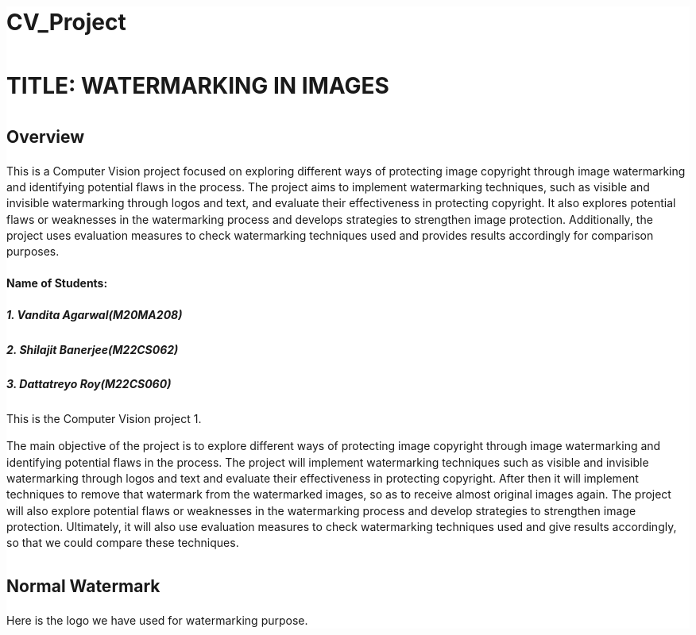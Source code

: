 # CV_Project 
# TITLE: WATERMARKING IN IMAGES<br>

## Overview

This is a Computer Vision project focused on exploring different ways of protecting image copyright through image watermarking and identifying potential flaws in the process. The project aims to implement watermarking techniques, such as visible and invisible watermarking through logos and text, and evaluate their effectiveness in protecting copyright. It also explores potential flaws or weaknesses in the watermarking process and develops strategies to strengthen image protection. Additionally, the project uses evaluation measures to check watermarking techniques used and provides results accordingly for comparison purposes.<br>

#### Name of Students:
##### 1. Vandita Agarwal(M20MA208)
##### 2. Shilajit Banerjee(M22CS062)
##### 3. Dattatreyo Roy(M22CS060)

This is the Computer Vision project 1.

The main objective of the project is to explore different ways of protecting image copyright through image watermarking and identifying potential flaws in the process.
The project will implement watermarking techniques such as visible and invisible watermarking through logos and text and evaluate their effectiveness in protecting copyright.
After then it will implement techniques to remove that watermark from the watermarked images, so as to receive almost original images again. The project will also explore potential flaws or weaknesses in the watermarking process and develop strategies to strengthen image protection. Ultimately, it will also use evaluation measures to check watermarking techniques used and give results accordingly, so that we could compare these techniques.<br>

## Normal Watermark

Here is the logo we have used for watermarking purpose.<br>
<p align="center">